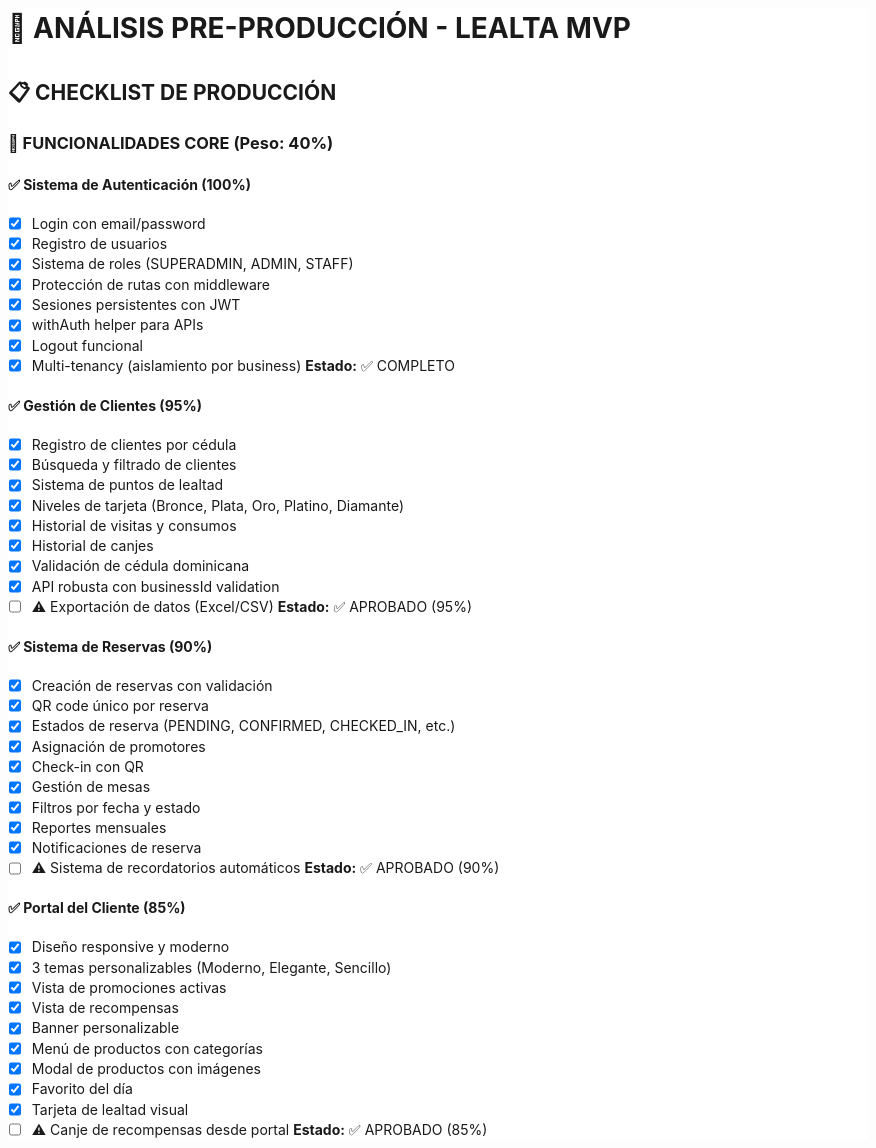 # 🚀 ANÁLISIS PRE-PRODUCCIÓN - LEALTA MVP

## 📋 CHECKLIST DE PRODUCCIÓN

### 🎯 FUNCIONALIDADES CORE (Peso: 40%)

#### ✅ Sistema de Autenticación (100%)
- [x] Login con email/password
- [x] Registro de usuarios
- [x] Sistema de roles (SUPERADMIN, ADMIN, STAFF)
- [x] Protección de rutas con middleware
- [x] Sesiones persistentes con JWT
- [x] withAuth helper para APIs
- [x] Logout funcional
- [x] Multi-tenancy (aislamiento por business)
**Estado:** ✅ COMPLETO

#### ✅ Gestión de Clientes (95%)
- [x] Registro de clientes por cédula
- [x] Búsqueda y filtrado de clientes
- [x] Sistema de puntos de lealtad
- [x] Niveles de tarjeta (Bronce, Plata, Oro, Platino, Diamante)
- [x] Historial de visitas y consumos
- [x] Historial de canjes
- [x] Validación de cédula dominicana
- [x] API robusta con businessId validation
- [ ] ⚠️ Exportación de datos (Excel/CSV)
**Estado:** ✅ APROBADO (95%)

#### ✅ Sistema de Reservas (90%)
- [x] Creación de reservas con validación
- [x] QR code único por reserva
- [x] Estados de reserva (PENDING, CONFIRMED, CHECKED_IN, etc.)
- [x] Asignación de promotores
- [x] Check-in con QR
- [x] Gestión de mesas
- [x] Filtros por fecha y estado
- [x] Reportes mensuales
- [x] Notificaciones de reserva
- [ ] ⚠️ Sistema de recordatorios automáticos
**Estado:** ✅ APROBADO (90%)

#### ✅ Portal del Cliente (85%)
- [x] Diseño responsive y moderno
- [x] 3 temas personalizables (Moderno, Elegante, Sencillo)
- [x] Vista de promociones activas
- [x] Vista de recompensas
- [x] Banner personalizable
- [x] Menú de productos con categorías
- [x] Modal de productos con imágenes
- [x] Favorito del día
- [x] Tarjeta de lealtad visual
- [ ] ⚠️ Canje de recompensas desde portal
**Estado:** ✅ APROBADO (85%)
